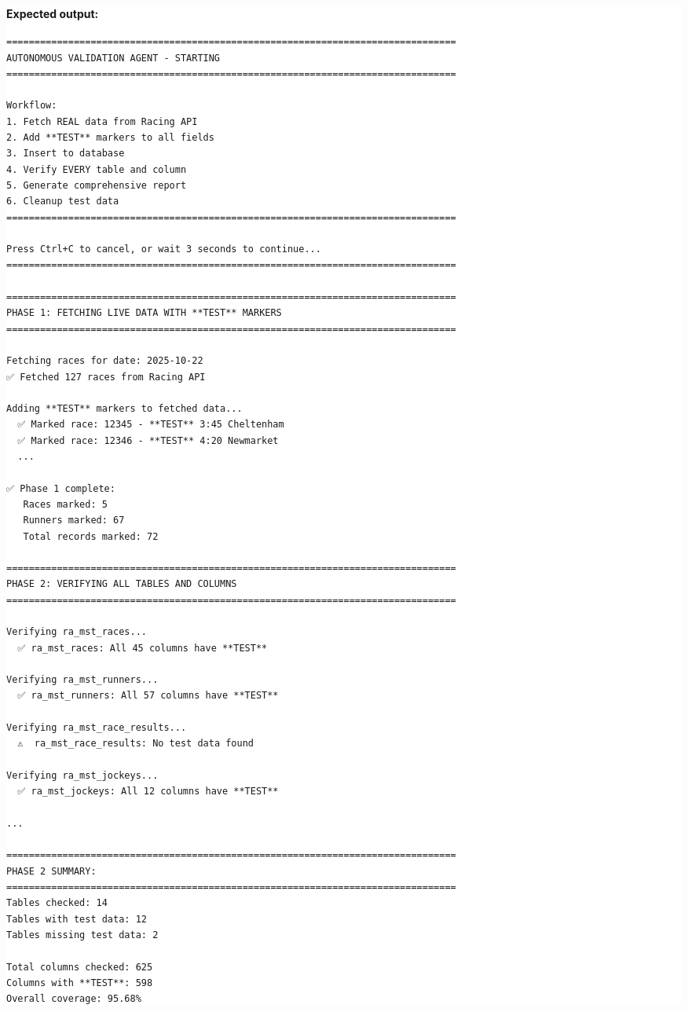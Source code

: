 **Expected output:**
```
================================================================================
AUTONOMOUS VALIDATION AGENT - STARTING
================================================================================

Workflow:
1. Fetch REAL data from Racing API
2. Add **TEST** markers to all fields
3. Insert to database
4. Verify EVERY table and column
5. Generate comprehensive report
6. Cleanup test data
================================================================================

Press Ctrl+C to cancel, or wait 3 seconds to continue...
================================================================================

================================================================================
PHASE 1: FETCHING LIVE DATA WITH **TEST** MARKERS
================================================================================

Fetching races for date: 2025-10-22
✅ Fetched 127 races from Racing API

Adding **TEST** markers to fetched data...
  ✅ Marked race: 12345 - **TEST** 3:45 Cheltenham
  ✅ Marked race: 12346 - **TEST** 4:20 Newmarket
  ...

✅ Phase 1 complete:
   Races marked: 5
   Runners marked: 67
   Total records marked: 72

================================================================================
PHASE 2: VERIFYING ALL TABLES AND COLUMNS
================================================================================

Verifying ra_mst_races...
  ✅ ra_mst_races: All 45 columns have **TEST**

Verifying ra_mst_runners...
  ✅ ra_mst_runners: All 57 columns have **TEST**

Verifying ra_mst_race_results...
  ⚠️  ra_mst_race_results: No test data found

Verifying ra_mst_jockeys...
  ✅ ra_mst_jockeys: All 12 columns have **TEST**

...

================================================================================
PHASE 2 SUMMARY:
================================================================================
Tables checked: 14
Tables with test data: 12
Tables missing test data: 2

Total columns checked: 625
Columns with **TEST**: 598
Overall coverage: 95.68%

```